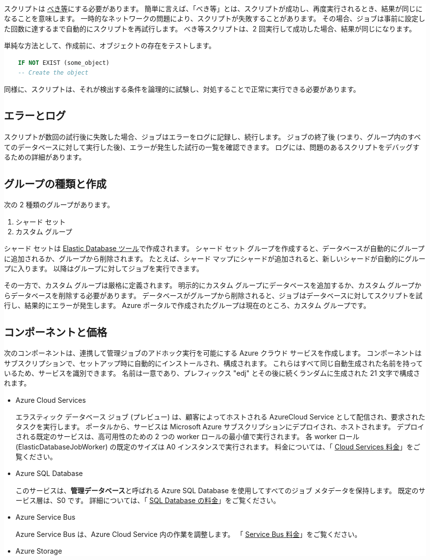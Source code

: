 スクリプトは [べき等](https://en.wikipedia.org/wiki/Idempotence)にする必要があります。 簡単に言えば、「べき等」とは、スクリプトが成功し、再度実行されるとき、結果が同じになることを意味します。 一時的なネットワークの問題により、スクリプトが失敗することがあります。 その場合、ジョブは事前に設定した回数に達するまで自動的にスクリプトを再試行します。 べき等スクリプトは、2 回実行して成功した場合、結果が同じになります。

単純な方法として、作成前に、オブジェクトの存在をテストします。  

```sql
    IF NOT EXIST (some_object)
    -- Create the object
```

同様に、スクリプトは、それが検出する条件を論理的に試験し、対処することで正常に実行できる必要があります。

## <a name="failures-and-logs"></a>エラーとログ

スクリプトが数回の試行後に失敗した場合、ジョブはエラーをログに記録し、続行します。 ジョブの終了後 (つまり、グループ内のすべてのデータベースに対して実行した後)、エラーが発生した試行の一覧を確認できます。 ログには、問題のあるスクリプトをデバッグするための詳細があります。

## <a name="group-types-and-creation"></a>グループの種類と作成

次の 2 種類のグループがあります。

1. シャード セット
2. カスタム グループ

シャード セットは [Elastic Database ツール](sql-database-elastic-scale-introduction.md)で作成されます。 シャード セット グループを作成すると、データベースが自動的にグループに追加されるか、グループから削除されます。 たとえば、シャード マップにシャードが追加されると、新しいシャードが自動的にグループに入ります。 以降はグループに対してジョブを実行できます。

その一方で、カスタム グループは厳格に定義されます。 明示的にカスタム グループにデータベースを追加するか、カスタム グループからデータベースを削除する必要があります。 データベースがグループから削除されると、ジョブはデータベースに対してスクリプトを試行し、結果的にエラーが発生します。 Azure ポータルで作成されたグループは現在のところ、カスタム グループです。

## <a name="components-and-pricing"></a>コンポーネントと価格

次のコンポーネントは、連携して管理ジョブのアドホック実行を可能にする Azure クラウド サービスを作成します。 コンポーネントはサブスクリプションで、セットアップ時に自動的にインストールされ、構成されます。 これらはすべて同じ自動生成された名前を持っているため、サービスを識別できます。 名前は一意であり、プレフィックス "edj" とその後に続くランダムに生成された 21 文字で構成されます。

- Azure Cloud Services

  エラスティック データベース ジョブ (プレビュー) は、顧客によってホストされる AzureCloud Service として配信され、要求されたタスクを実行します。 ポータルから、サービスは Microsoft Azure サブスクリプションにデプロイされ、ホストされます。 デプロイされる既定のサービスは、高可用性のための 2 つの worker ロールの最小値で実行されます。 各 worker ロール (ElasticDatabaseJobWorker) の既定のサイズは A0 インスタンスで実行されます。 料金については、「 [Cloud Services 料金](https://azure.microsoft.com/pricing/details/cloud-services/)」をご覧ください。

- Azure SQL Database

  このサービスは、**管理データベース**と呼ばれる Azure SQL Database を使用してすべてのジョブ メタデータを保持します。 既定のサービス層は、S0 です。 詳細については、「 [SQL Database の料金](https://azure.microsoft.com/pricing/details/sql-database/)」をご覧ください。

- Azure Service Bus

  Azure Service Bus は、Azure Cloud Service 内の作業を調整します。 「 [Service Bus 料金](https://azure.microsoft.com/pricing/details/service-bus/)」をご覧ください。

- Azure Storage
